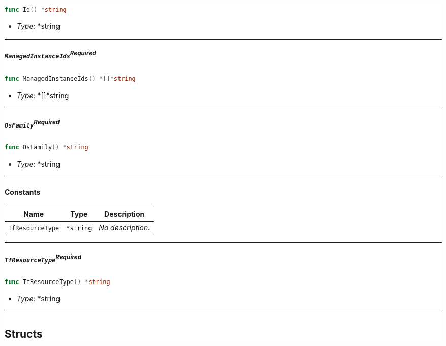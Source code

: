 ```go
func Id() *string
```

- *Type:* *string

---

##### `ManagedInstanceIds`<sup>Required</sup> <a name="ManagedInstanceIds" id="rhizo-co-terraform-provider-oci.osmanagementManagedInstanceGroup.OsmanagementManagedInstanceGroup.property.managedInstanceIds"></a>

```go
func ManagedInstanceIds() *[]*string
```

- *Type:* *[]*string

---

##### `OsFamily`<sup>Required</sup> <a name="OsFamily" id="rhizo-co-terraform-provider-oci.osmanagementManagedInstanceGroup.OsmanagementManagedInstanceGroup.property.osFamily"></a>

```go
func OsFamily() *string
```

- *Type:* *string

---

#### Constants <a name="Constants" id="Constants"></a>

| **Name** | **Type** | **Description** |
| --- | --- | --- |
| <code><a href="#rhizo-co-terraform-provider-oci.osmanagementManagedInstanceGroup.OsmanagementManagedInstanceGroup.property.tfResourceType">TfResourceType</a></code> | <code>*string</code> | *No description.* |

---

##### `TfResourceType`<sup>Required</sup> <a name="TfResourceType" id="rhizo-co-terraform-provider-oci.osmanagementManagedInstanceGroup.OsmanagementManagedInstanceGroup.property.tfResourceType"></a>

```go
func TfResourceType() *string
```

- *Type:* *string

---

## Structs <a name="Structs" id="Structs"></a>
